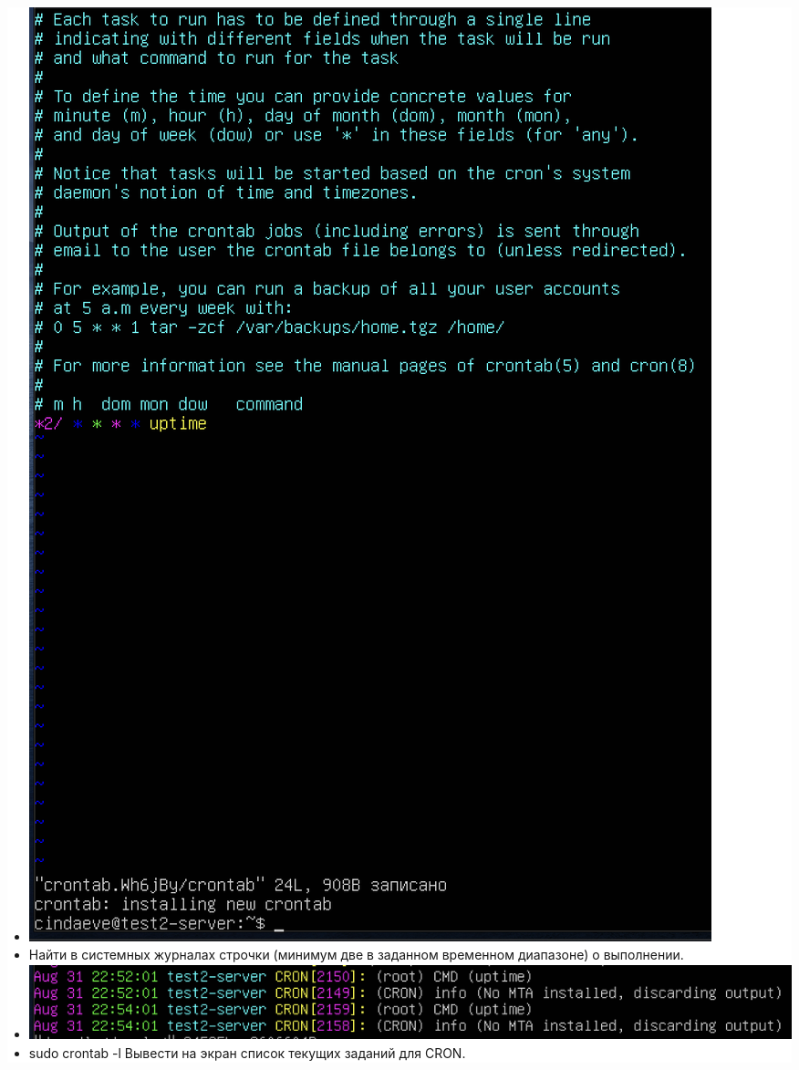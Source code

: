 - ![Alt text](image-79.png)
- Найти в системных журналах строчки (минимум две в заданном временном диапазоне) о выполнении.
- ![Alt text](image-80.png)
- sudo crontab -l Вывести на экран список текущих заданий для CRON.